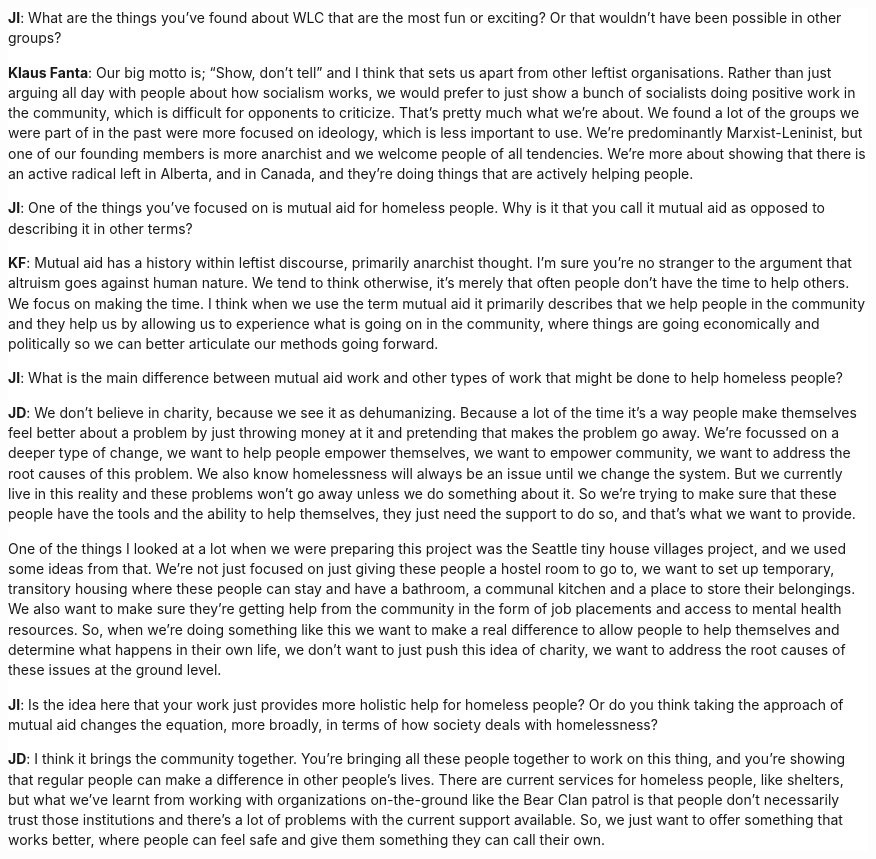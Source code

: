 **JI**: What are the things you’ve found about WLC that are the most fun or exciting? Or that wouldn’t have been possible in other groups?  

**Klaus Fanta**: Our big motto is; “Show, don’t tell” and I think that sets us apart from other leftist organisations. Rather than just arguing all day with people about how socialism works, we would prefer to just show a bunch of socialists doing positive work in the community, which is difficult for opponents to criticize. That’s pretty much what we’re about. We found a lot of the groups we were part of in the past were more focused on ideology, which is less important to use. We’re predominantly Marxist-Leninist, but one of our founding members is more anarchist and we welcome people of all tendencies. We’re more about showing that there is an active radical left in Alberta, and in Canada, and they’re doing things that are actively helping people. 

**JI**: One of the things you’ve focused on is mutual aid for homeless people. Why is it that you call it mutual aid as opposed to describing it in other terms? 

**KF**: Mutual aid has a history within leftist discourse, primarily anarchist thought. I’m sure you’re no stranger to the argument that altruism goes against human nature. We tend to think otherwise, it’s merely that often people don’t have the time to help others. We focus on making the time. I think when we use the term mutual aid it primarily describes that we help people in the community and they help us by allowing us to experience what is going on in the community, where things are going economically and politically so we can better articulate our methods going forward. 

**JI**: What is the main difference between mutual aid work and other types of work that might be done to help homeless people? 

**JD**: We don’t believe in charity, because we see it as dehumanizing. Because a lot of the time it’s a way people make themselves feel better about a problem by just throwing money at it and pretending that makes the problem go away. We’re focussed on a deeper type of change, we want to help people empower themselves, we want to empower community, we want to address the root causes of this problem. We also know homelessness will always be an issue until we change the system. But we currently live in this reality and these problems won’t go away unless we do something about it. So we’re trying to make sure that these people have the tools and the ability to help themselves, they just need the support to do so, and that’s what we want to provide. 

One of the things I looked at a lot when we were preparing this project was the Seattle tiny house villages project, and we used some ideas from that. We’re not just focused on just giving these people a hostel room to go to, we want to set up temporary, transitory housing where these people can stay and have a bathroom, a communal kitchen and a place to store their belongings. We also want to make sure they’re getting help from the community in the form of job placements and access to mental health resources. So, when we’re doing something like this we want to make a real difference to allow people to help themselves and determine what happens in their own life, we don’t want to just push this idea of charity, we want to address the root causes of these issues at the ground level. 

**JI**: Is the idea here that your work just provides more holistic help for homeless people? Or do you think taking the approach of mutual aid changes the equation, more broadly, in terms of how society deals with homelessness?

**JD**: I think it brings the community together. You’re bringing all these people together to work on this thing, and you’re showing that regular people can make a difference in other people’s lives. There are current services for homeless people, like shelters, but what we’ve learnt from working with organizations on-the-ground like the Bear Clan patrol is that people don’t necessarily trust those institutions and there’s a lot of problems with the current support available. So, we just want to offer something that works better, where people can feel safe and give them something they can call their own. 
